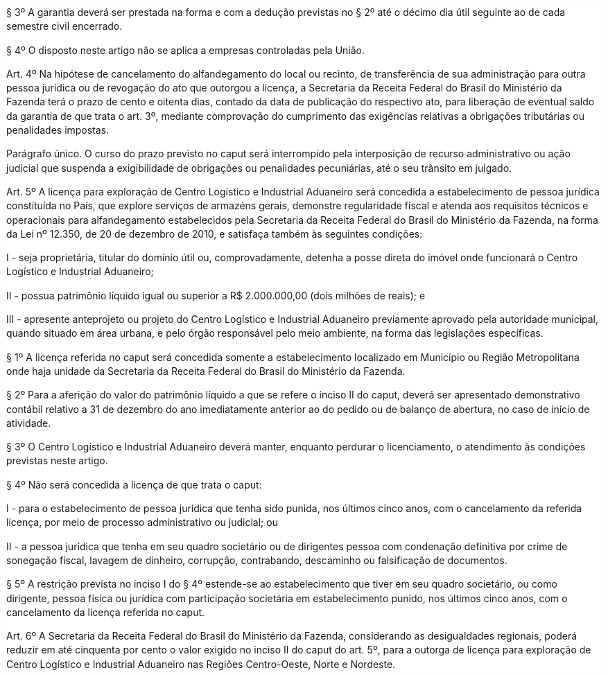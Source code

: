§ 3º A garantia deverá ser prestada na forma e com a dedução previstas no § 2º até o décimo dia útil seguinte ao de cada semestre civil encerrado.

§ 4º O disposto neste artigo não se aplica a empresas controladas pela União.

Art. 4º  Na hipótese de cancelamento do alfandegamento do local ou recinto, de transferência de sua administração para outra pessoa jurídica ou de revogação do ato que outorgou a licença, a Secretaria da Receita Federal do Brasil do Ministério da Fazenda terá o prazo de cento e oitenta dias, contado da data de publicação do respectivo ato, para liberação de eventual saldo da garantia de que trata o art. 3º, mediante comprovação do cumprimento das exigências relativas a obrigações tributárias ou penalidades impostas.

Parágrafo único. O curso do prazo previsto no caput será interrompido pela interposição de recurso administrativo ou ação judicial que suspenda a exigibilidade de obrigações ou penalidades pecuniárias, até o seu trânsito em julgado.

Art. 5º  A licença para exploração de Centro Logístico e Industrial Aduaneiro será concedida a estabelecimento de pessoa jurídica constituída no País, que explore serviços de armazéns gerais, demonstre regularidade fiscal e atenda aos requisitos técnicos e operacionais para alfandegamento estabelecidos pela Secretaria da Receita Federal do Brasil do Ministério da Fazenda, na forma da Lei nº 12.350, de 20 de dezembro de 2010, e satisfaça também às seguintes condições:

I - seja proprietária, titular do domínio útil ou, comprovadamente, detenha a posse direta do imóvel onde funcionará o Centro Logístico e Industrial Aduaneiro;

II - possua patrimônio líquido igual ou superior a R$ 2.000.000,00 (dois milhões de reais); e

III - apresente anteprojeto ou projeto do Centro Logístico e Industrial Aduaneiro previamente aprovado pela autoridade municipal, quando situado em área urbana, e pelo órgão responsável pelo meio ambiente, na forma das legislações específicas.

§ 1º A licença referida no caput será concedida somente a estabelecimento localizado em Município ou Região Metropolitana onde haja unidade da Secretaria da Receita Federal do Brasil do Ministério da Fazenda.

§ 2º Para a aferição do valor do patrimônio líquido a que se refere o inciso II do caput, deverá ser apresentado demonstrativo contábil relativo a 31 de dezembro do ano imediatamente anterior ao do pedido ou de balanço de abertura, no caso de início de atividade.

§ 3º O Centro Logístico e Industrial Aduaneiro deverá manter, enquanto perdurar o licenciamento, o atendimento às condições previstas neste artigo.

§ 4º Não será concedida a licença de que trata o caput:

I - para o estabelecimento de pessoa jurídica que tenha sido punida, nos últimos cinco anos, com o cancelamento da referida licença, por meio de processo administrativo ou judicial; ou

II - a pessoa jurídica que tenha em seu quadro societário ou de dirigentes pessoa com condenação definitiva por crime de sonegação fiscal, lavagem de dinheiro, corrupção, contrabando, descaminho ou falsificação de documentos.

§ 5º A restrição prevista no inciso I do § 4º estende-se ao estabelecimento que tiver em seu quadro societário, ou como dirigente, pessoa física ou jurídica com participação societária em estabelecimento punido, nos últimos cinco anos, com o cancelamento da licença referida no caput.

Art. 6º  A Secretaria da Receita Federal do Brasil do Ministério da Fazenda, considerando as desigualdades regionais, poderá reduzir em até cinquenta por cento o valor exigido no inciso II do caput do art. 5º, para a outorga de licença para exploração de Centro Logístico e Industrial Aduaneiro nas Regiões Centro-Oeste, Norte e Nordeste.
